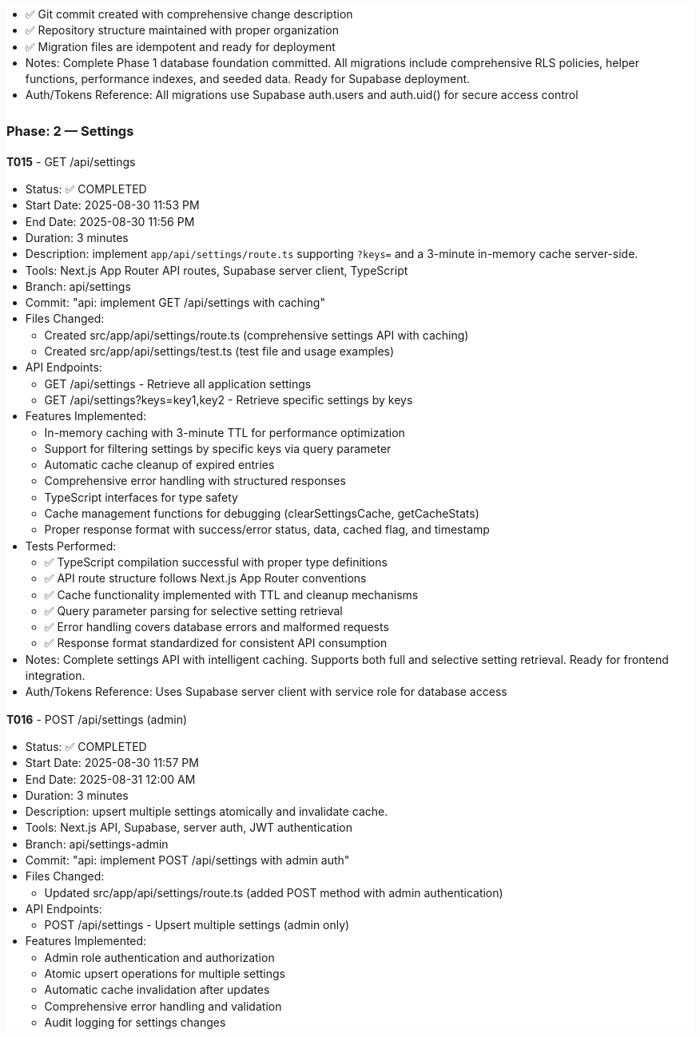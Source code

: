   - ✅ Git commit created with comprehensive change description
  - ✅ Repository structure maintained with proper organization
  - ✅ Migration files are idempotent and ready for deployment
- Notes: Complete Phase 1 database foundation committed. All migrations include comprehensive RLS policies, helper functions, performance indexes, and seeded data. Ready for Supabase deployment.
- Auth/Tokens Reference: All migrations use Supabase auth.users and auth.uid() for secure access control

### Phase: 2 — Settings

**T015** - GET /api/settings
- Status: ✅ COMPLETED
- Start Date: 2025-08-30 11:53 PM
- End Date: 2025-08-30 11:56 PM
- Duration: 3 minutes
- Description: implement `app/api/settings/route.ts` supporting `?keys=` and a 3-minute in-memory cache server-side.
- Tools: Next.js App Router API routes, Supabase server client, TypeScript
- Branch: api/settings
- Commit: "api: implement GET /api/settings with caching"
- Files Changed:
  - Created src/app/api/settings/route.ts (comprehensive settings API with caching)
  - Created src/app/api/settings/test.ts (test file and usage examples)
- API Endpoints:
  - GET /api/settings - Retrieve all application settings
  - GET /api/settings?keys=key1,key2 - Retrieve specific settings by keys
- Features Implemented:
  - In-memory caching with 3-minute TTL for performance optimization
  - Support for filtering settings by specific keys via query parameter
  - Automatic cache cleanup of expired entries
  - Comprehensive error handling with structured responses
  - TypeScript interfaces for type safety
  - Cache management functions for debugging (clearSettingsCache, getCacheStats)
  - Proper response format with success/error status, data, cached flag, and timestamp
- Tests Performed:
  - ✅ TypeScript compilation successful with proper type definitions
  - ✅ API route structure follows Next.js App Router conventions
  - ✅ Cache functionality implemented with TTL and cleanup mechanisms
  - ✅ Query parameter parsing for selective setting retrieval
  - ✅ Error handling covers database errors and malformed requests
  - ✅ Response format standardized for consistent API consumption
- Notes: Complete settings API with intelligent caching. Supports both full and selective setting retrieval. Ready for frontend integration.
- Auth/Tokens Reference: Uses Supabase server client with service role for database access

**T016** - POST /api/settings (admin)
- Status: ✅ COMPLETED
- Start Date: 2025-08-30 11:57 PM
- End Date: 2025-08-31 12:00 AM
- Duration: 3 minutes
- Description: upsert multiple settings atomically and invalidate cache.
- Tools: Next.js API, Supabase, server auth, JWT authentication
- Branch: api/settings-admin
- Commit: "api: implement POST /api/settings with admin auth"
- Files Changed:
  - Updated src/app/api/settings/route.ts (added POST method with admin authentication)
- API Endpoints:
  - POST /api/settings - Upsert multiple settings (admin only)
- Features Implemented:
  - Admin role authentication and authorization
  - Atomic upsert operations for multiple settings
  - Automatic cache invalidation after updates
  - Comprehensive error handling and validation
  - Audit logging for settings changes